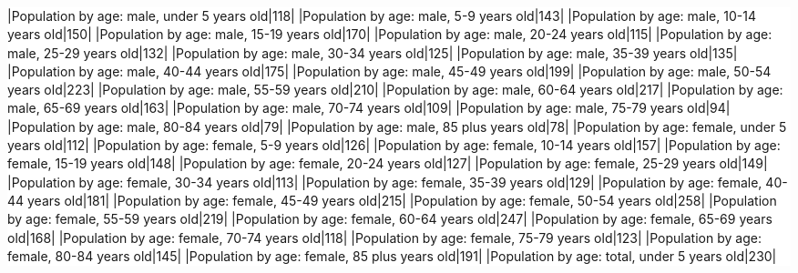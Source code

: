 |Population by age: male, under 5 years old|118|
|Population by age: male, 5-9 years old|143|
|Population by age: male, 10-14 years old|150|
|Population by age: male, 15-19 years old|170|
|Population by age: male, 20-24 years old|115|
|Population by age: male, 25-29 years old|132|
|Population by age: male, 30-34 years old|125|
|Population by age: male, 35-39 years old|135|
|Population by age: male, 40-44 years old|175|
|Population by age: male, 45-49 years old|199|
|Population by age: male, 50-54 years old|223|
|Population by age: male, 55-59 years old|210|
|Population by age: male, 60-64 years old|217|
|Population by age: male, 65-69 years old|163|
|Population by age: male, 70-74 years old|109|
|Population by age: male, 75-79 years old|94|
|Population by age: male, 80-84 years old|79|
|Population by age: male, 85 plus years old|78|
|Population by age: female, under 5 years old|112|
|Population by age: female, 5-9 years old|126|
|Population by age: female, 10-14 years old|157|
|Population by age: female, 15-19 years old|148|
|Population by age: female, 20-24 years old|127|
|Population by age: female, 25-29 years old|149|
|Population by age: female, 30-34 years old|113|
|Population by age: female, 35-39 years old|129|
|Population by age: female, 40-44 years old|181|
|Population by age: female, 45-49 years old|215|
|Population by age: female, 50-54 years old|258|
|Population by age: female, 55-59 years old|219|
|Population by age: female, 60-64 years old|247|
|Population by age: female, 65-69 years old|168|
|Population by age: female, 70-74 years old|118|
|Population by age: female, 75-79 years old|123|
|Population by age: female, 80-84 years old|145|
|Population by age: female, 85 plus years old|191|
|Population by age: total, under 5 years old|230|